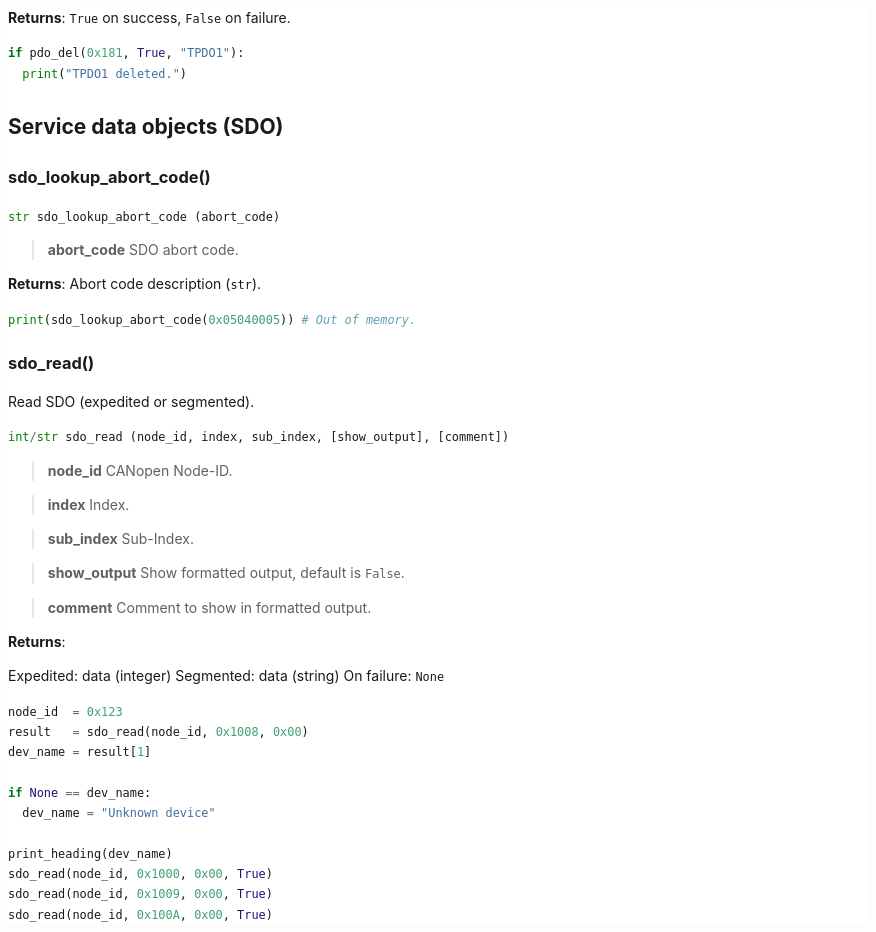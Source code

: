 **Returns**: `True` on success, `False` on failure.


```python
if pdo_del(0x181, True, "TPDO1"):
  print("TPDO1 deleted.")
```


## Service data objects (SDO)

### sdo_lookup_abort_code()



```python
str sdo_lookup_abort_code (abort_code)
```

> **abort_code** SDO abort code.

**Returns**: Abort code description (`str`).


```python
print(sdo_lookup_abort_code(0x05040005)) # Out of memory.
```


### sdo_read()



Read SDO (expedited or segmented).

```python
int/str sdo_read (node_id, index, sub_index, [show_output], [comment])
```

> **node_id** CANopen Node-ID.

> **index** Index.

> **sub_index** Sub-Index.

> **show_output** Show formatted output, default is `False`.

> **comment** Comment to show in formatted output.

**Returns**:  

Expedited: data (integer)
Segmented: data (string)
On failure: `None`


```python
node_id  = 0x123
result   = sdo_read(node_id, 0x1008, 0x00)
dev_name = result[1]

if None == dev_name:
  dev_name = "Unknown device"

print_heading(dev_name)
sdo_read(node_id, 0x1000, 0x00, True)
sdo_read(node_id, 0x1009, 0x00, True)
sdo_read(node_id, 0x100A, 0x00, True)
```
